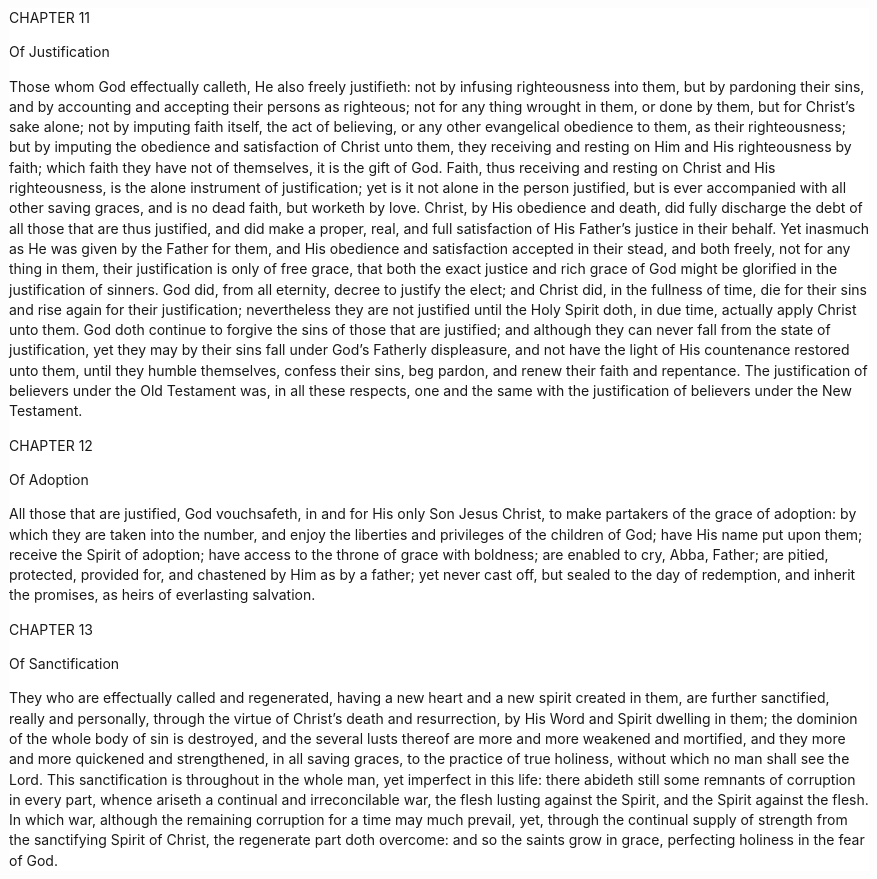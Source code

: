
CHAPTER 11

Of Justification

Those whom God effectually calleth, He also freely justifieth: not by infusing righteousness into them, but by pardoning their sins, and by accounting and accepting their persons as righteous; not for any thing wrought in them, or done by them, but for Christ’s sake alone; not by imputing faith itself, the act of believing, or any other evangelical obedience to them, as their righteousness; but by imputing the obedience and satisfaction of Christ unto them, they receiving and resting on Him and His righteousness by faith; which faith they have not of themselves, it is the gift of God.
Faith, thus receiving and resting on Christ and His righteousness, is the alone instrument of justification; yet is it not alone in the person justified, but is ever accompanied with all other saving graces, and is no dead faith, but worketh by love.
Christ, by His obedience and death, did fully discharge the debt of all those that are thus justified, and did make a proper, real, and full satisfaction of His Father’s justice in their behalf. Yet inasmuch as He was given by the Father for them, and His obedience and satisfaction accepted in their stead, and both freely, not for any thing in them, their justification is only of free grace, that both the exact justice and rich grace of God might be glorified in the justification of sinners.
God did, from all eternity, decree to justify the elect; and Christ did, in the fullness of time, die for their sins and rise again for their justification; nevertheless they are not justified until the Holy Spirit doth, in due time, actually apply Christ unto them.
God doth continue to forgive the sins of those that are justified; and although they can never fall from the state of justification, yet they may by their sins fall under God’s Fatherly displeasure, and not have the light of His countenance restored unto them, until they humble themselves, confess their sins, beg pardon, and renew their faith and repentance.
The justification of believers under the Old Testament was, in all these respects, one and the same with the justification of believers under the New Testament.


CHAPTER 12

Of Adoption

All those that are justified, God vouchsafeth, in and for His only Son Jesus Christ, to make partakers of the grace of adoption: by which they are taken into the number, and enjoy the liberties and privileges of the children of God; have His name put upon them; receive the Spirit of adoption; have access to the throne of grace with boldness; are enabled to cry, Abba, Father; are pitied, protected, provided for, and chastened by Him as by a father; yet never cast off, but sealed to the day of redemption, and inherit the promises, as heirs of everlasting salvation.



CHAPTER 13

Of Sanctification

They who are effectually called and regenerated, having a new heart and a new spirit created in them, are further sanctified, really and personally, through the virtue of Christ’s death and resurrection, by His Word and Spirit dwelling in them; the dominion of the whole body of sin is destroyed, and the several lusts thereof are more and more weakened and mortified, and they more and more quickened and strengthened, in all saving graces, to the practice of true holiness, without which no man shall see the Lord.
This sanctification is throughout in the whole man, yet imperfect in this life: there abideth still some remnants of corruption in every part, whence ariseth a continual and irreconcilable war, the flesh lusting against the Spirit, and the Spirit against the flesh.
In which war, although the remaining corruption for a time may much prevail, yet, through the continual supply of strength from the sanctifying Spirit of Christ, the regenerate part doth overcome: and so the saints grow in grace, perfecting holiness in the fear of God.
